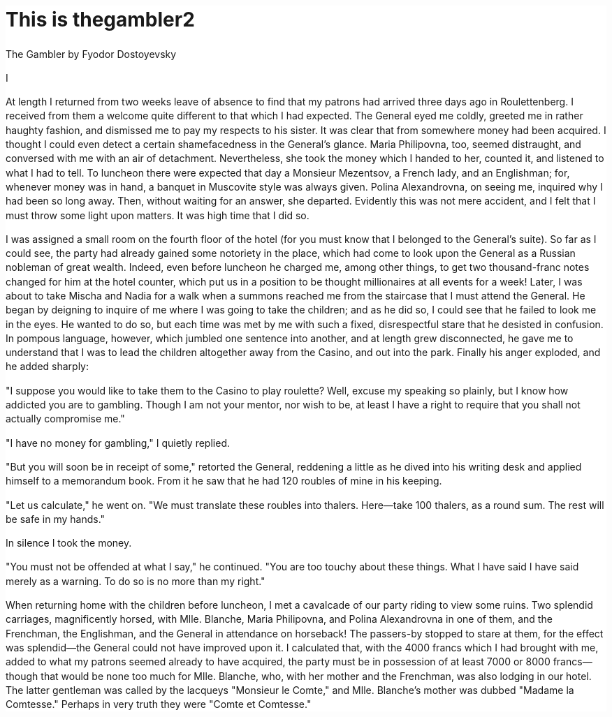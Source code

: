 # This is thegambler2
The Gambler
by Fyodor Dostoyevsky

I

At length I returned from two weeks leave of absence to find that my patrons had arrived three days ago in Roulettenberg. I received from them a welcome quite different to that which I had expected. The General eyed me coldly, greeted me in rather haughty fashion, and dismissed me to pay my respects to his sister. It was clear that from somewhere money had been acquired. I thought I could even detect a certain shamefacedness in the General’s glance. Maria Philipovna, too, seemed distraught, and conversed with me with an air of detachment. Nevertheless, she took the money which I handed to her, counted it, and listened to what I had to tell. To luncheon there were expected that day a Monsieur Mezentsov, a French lady, and an Englishman; for, whenever money was in hand, a banquet in Muscovite style was always given. Polina Alexandrovna, on seeing me, inquired why I had been so long away. Then, without waiting for an answer, she departed. Evidently this was not mere accident, and I felt that I must throw some light upon matters. It was high time that I did so.

I was assigned a small room on the fourth floor of the hotel (for you must know that I belonged to the General’s suite). So far as I could see, the party had already gained some notoriety in the place, which had come to look upon the General as a Russian nobleman of great wealth. Indeed, even before luncheon he charged me, among other things, to get two thousand-franc notes changed for him at the hotel counter, which put us in a position to be thought millionaires at all events for a week! Later, I was about to take Mischa and Nadia for a walk when a summons reached me from the staircase that I must attend the General. He began by deigning to inquire of me where I was going to take the children; and as he did so, I could see that he failed to look me in the eyes. He wanted to do so, but each time was met by me with such a fixed, disrespectful stare that he desisted in confusion. In pompous language, however, which jumbled one sentence into another, and at length grew disconnected, he gave me to understand that I was to lead the children altogether away from the Casino, and out into the park. Finally his anger exploded, and he added sharply:

"I suppose you would like to take them to the Casino to play roulette? Well, excuse my speaking so plainly, but I know how addicted you are to gambling. Though I am not your mentor, nor wish to be, at least I have a right to require that you shall not actually compromise me."

"I have no money for gambling," I quietly replied.

"But you will soon be in receipt of some," retorted the General, reddening a little as he dived into his writing desk and applied himself to a memorandum book. From it he saw that he had 120 roubles of mine in his keeping.

"Let us calculate," he went on. "We must translate these roubles into thalers. Here—take 100 thalers, as a round sum. The rest will be safe in my hands."

In silence I took the money.

"You must not be offended at what I say," he continued. "You are too touchy about these things. What I have said I have said merely as a warning. To do so is no more than my right."

When returning home with the children before luncheon, I met a cavalcade of our party riding to view some ruins. Two splendid carriages, magnificently horsed, with Mlle. Blanche, Maria Philipovna, and Polina Alexandrovna in one of them, and the Frenchman, the Englishman, and the General in attendance on horseback! The passers-by stopped to stare at them, for the effect was splendid—the General could not have improved upon it. I calculated that, with the 4000 francs which I had brought with me, added to what my patrons seemed already to have acquired, the party must be in possession of at least 7000 or 8000 francs—though that would be none too much for Mlle. Blanche, who, with her mother and the Frenchman, was also lodging in our hotel. The latter gentleman was called by the lacqueys "Monsieur le Comte," and Mlle. Blanche’s mother was dubbed "Madame la Comtesse." Perhaps in very truth they were "Comte et Comtesse."
